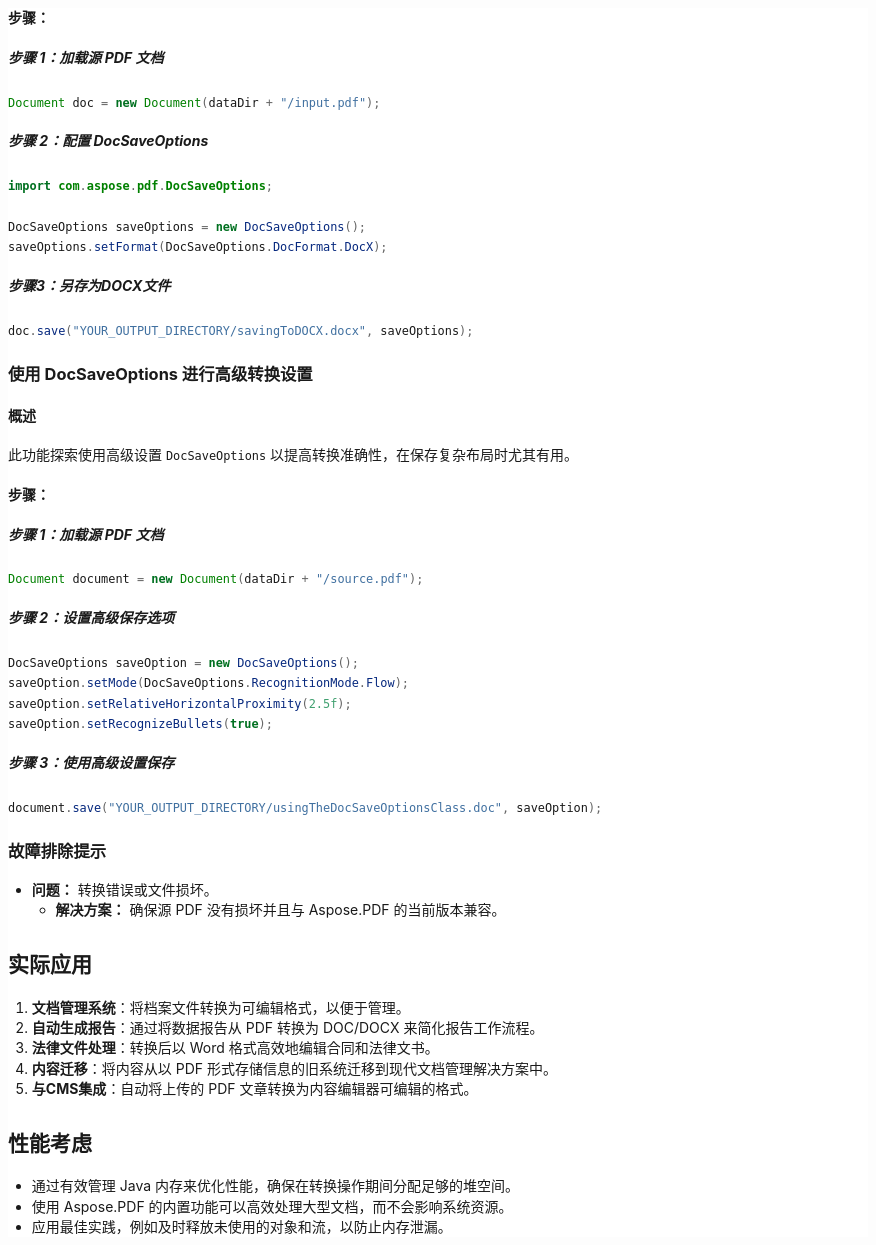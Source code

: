 #### 步骤：
##### 步骤 1：加载源 PDF 文档
```java
Document doc = new Document(dataDir + "/input.pdf");
```
##### 步骤 2：配置 DocSaveOptions
```java
import com.aspose.pdf.DocSaveOptions;

DocSaveOptions saveOptions = new DocSaveOptions();
saveOptions.setFormat(DocSaveOptions.DocFormat.DocX);
```
##### 步骤3：另存为DOCX文件
```java
doc.save("YOUR_OUTPUT_DIRECTORY/savingToDOCX.docx", saveOptions);
```

### 使用 DocSaveOptions 进行高级转换设置
#### 概述
此功能探索使用高级设置 `DocSaveOptions` 以提高转换准确性，在保存复杂布局时尤其有用。

#### 步骤：
##### 步骤 1：加载源 PDF 文档
```java
Document document = new Document(dataDir + "/source.pdf");
```
##### 步骤 2：设置高级保存选项
```java
DocSaveOptions saveOption = new DocSaveOptions();
saveOption.setMode(DocSaveOptions.RecognitionMode.Flow);
saveOption.setRelativeHorizontalProximity(2.5f);
saveOption.setRecognizeBullets(true);
```
##### 步骤 3：使用高级设置保存
```java
document.save("YOUR_OUTPUT_DIRECTORY/usingTheDocSaveOptionsClass.doc", saveOption);
```
### 故障排除提示
- **问题：** 转换错误或文件损坏。
  - **解决方案：** 确保源 PDF 没有损坏并且与 Aspose.PDF 的当前版本兼容。

## 实际应用
1. **文档管理系统**：将档案文件转换为可编辑格式，以便于管理。
2. **自动生成报告**：通过将数据报告从 PDF 转换为 DOC/DOCX 来简化报告工作流程。
3. **法律文件处理**：转换后以 Word 格式高效地编辑合同和法律文书。
4. **内容迁移**：将内容从以 PDF 形式存储信息的旧系统迁移到现代文档管理解决方案中。
5. **与CMS集成**：自动将上传的 PDF 文章转换为内容编辑器可编辑的格式。

## 性能考虑
- 通过有效管理 Java 内存来优化性能，确保在转换操作期间分配足够的堆空间。
- 使用 Aspose.PDF 的内置功能可以高效处理大型文档，而不会影响系统资源。
- 应用最佳实践，例如及时释放未使用的对象和流，以防止内存泄漏。
